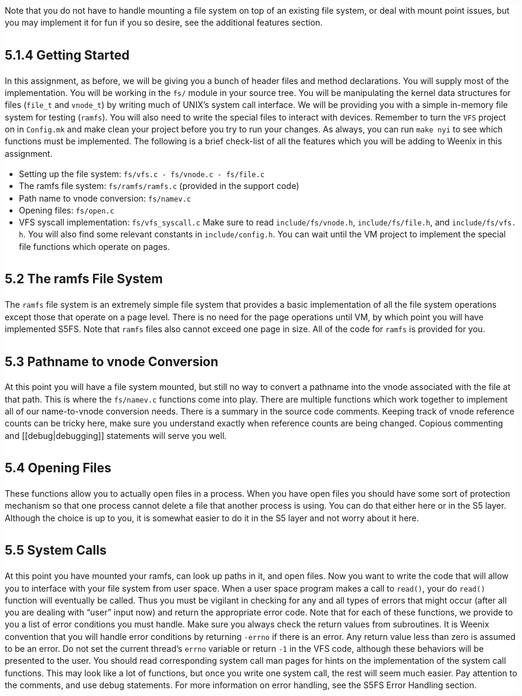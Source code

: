 Note that you do not have to handle mounting a file system on top of an existing file system, or deal with mount point issues, but you may implement it for fun if you so desire, see the additional features section.

## 5.1.4 Getting Started
In this assignment, as before, we will be giving you a bunch of header files and method declarations. You will supply most of the implementation. You will be working in the `fs/` module in your source tree. You will be manipulating the kernel data structures for files (`file_t` and `vnode_t`) by writing much of UNIX’s system call interface. We will be providing you with a simple in-memory file system for testing (`ramfs`). You will also need to write the special files to interact with devices.
Remember to turn the `VFS` project on in `Config.mk` and make clean your project before you try to run your changes. As always, you can run `make nyi` to see which functions must be implemented.
The following is a brief check-list of all the features which you will be adding to Weenix in this assignment.
- Setting up the file system: `fs/vfs.c - fs/vnode.c - fs/file.c`
- The ramfs file system: `fs/ramfs/ramfs.c` (provided in the support code)
- Path name to vnode conversion: `fs/namev.c`
- Opening files: `fs/open.c`
- VFS syscall implementation: `fs/vfs_syscall.c`
Make sure to read `include/fs/vnode.h`, `include/fs/file.h`, and `include/fs/vfs.h`. You will also find some relevant constants in `include/config.h`.
You can wait until the VM project to implement the special file functions which operate on pages.

## 5.2 The ramfs File System
The `ramfs` file system is an extremely simple file system that provides a basic implementation of all the file system operations except those that operate on a page level. There is no need for the page operations until VM, by which point you will have implemented S5FS. Note that `ramfs` files also cannot exceed one page in size. All of the code for `ramfs` is provided for you.

## 5.3 Pathname to vnode Conversion
At this point you will have a file system mounted, but still no way to convert a pathname into the vnode associated with the file at that path. This is where the `fs/namev.c` functions come into play.
There are multiple functions which work together to implement all of our name-to-vnode conversion needs. There is a summary in the source code comments. Keeping track of vnode reference counts can be tricky here, make sure you understand exactly when reference counts are being changed. Copious commenting and [[debug|debugging]] statements will serve you well.

## 5.4 Opening Files
These functions allow you to actually open files in a process. When you have open files you should have some sort of protection mechanism so that one process cannot delete a file that another process is using. You can do that either here or in the S5 layer. Although the choice is up to you, it is somewhat easier to do it in the S5 layer and not worry about it here.

## 5.5 System Calls
At this point you have mounted your ramfs, can look up paths in it, and open files. Now you want to write the code that will allow you to interface with your file system from user space. When a user space program makes a call to `read()`, your do `read()` function will eventually be called. Thus you must be vigilant in checking for any and all types of errors that might occur (after all you are dealing with “user” input now) and return the appropriate error code.
Note that for each of these functions, we provide to you a list of error conditions you must handle. Make sure you always check the return values from subroutines. It is Weenix convention that you will handle error conditions by returning `-errno` if there is an error. Any return value less than zero is assumed to be an error. Do not set the current thread’s `errno` variable or return `-1` in the VFS code, although these behaviors will be presented to the user. You should read corresponding system call man pages for hints on the implementation of the system call functions. This may look like a lot of functions, but once you write one system call, the rest will seem much easier. Pay attention to the comments, and use debug statements. For more information on error handling, see the S5FS Error Handling section.
